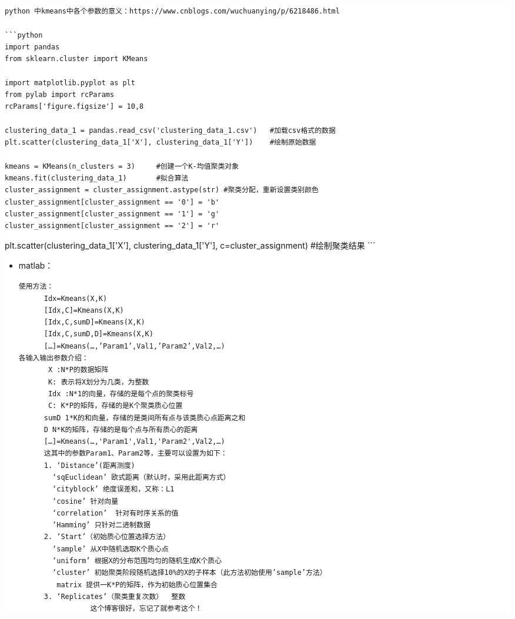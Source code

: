     python 中kmeans中各个参数的意义：https://www.cnblogs.com/wuchuanying/p/6218486.html
  
    ```python
    import pandas
    from sklearn.cluster import KMeans
     
    import matplotlib.pyplot as plt
    from pylab import rcParams
    rcParams['figure.figsize'] = 10,8
     
    clustering_data_1 = pandas.read_csv('clustering_data_1.csv')   #加载csv格式的数据
    plt.scatter(clustering_data_1['X'], clustering_data_1['Y'])    #绘制原始数据
     
    kmeans = KMeans(n_clusters = 3)     #创建一个K-均值聚类对象
    kmeans.fit(clustering_data_1)       #拟合算法
    cluster_assignment = cluster_assignment.astype(str) #聚类分配，重新设置类别颜色
    cluster_assignment[cluster_assignment == '0'] = 'b'
    cluster_assignment[cluster_assignment == '1'] = 'g'
    cluster_assignment[cluster_assignment == '2'] = 'r'
  plt.scatter(clustering_data_1['X'], clustering_data_1['Y'], c=cluster_assignment) #绘制聚类结果
    ```

  * matlab：
  
    ```
    使用方法：
          Idx=Kmeans(X,K)
          [Idx,C]=Kmeans(X,K) 
          [Idx,C,sumD]=Kmeans(X,K) 
          [Idx,C,sumD,D]=Kmeans(X,K) 
          […]=Kmeans(…,’Param1’,Val1,’Param2’,Val2,…)
    各输入输出参数介绍：
           X :N*P的数据矩阵
           K: 表示将X划分为几类，为整数
           Idx :N*1的向量，存储的是每个点的聚类标号
           C: K*P的矩阵，存储的是K个聚类质心位置
          sumD 1*K的和向量，存储的是类间所有点与该类质心点距离之和
          D N*K的矩阵，存储的是每个点与所有质心的距离
          […]=Kmeans(…,'Param1',Val1,'Param2',Val2,…)
          这其中的参数Param1、Param2等，主要可以设置为如下：
          1. ‘Distance’(距离测度)
            ‘sqEuclidean’ 欧式距离（默认时，采用此距离方式）
            ‘cityblock’ 绝度误差和，又称：L1
            ‘cosine’ 针对向量
            ‘correlation’  针对有时序关系的值
            ‘Hamming’ 只针对二进制数据
          2. ‘Start’（初始质心位置选择方法）
            ‘sample’ 从X中随机选取K个质心点
            ‘uniform’ 根据X的分布范围均匀的随机生成K个质心
            ‘cluster’ 初始聚类阶段随机选择10%的X的子样本（此方法初始使用’sample’方法）
             matrix 提供一K*P的矩阵，作为初始质心位置集合
          3. ‘Replicates’（聚类重复次数）  整数
                     这个博客很好，忘记了就参考这个！
    ```
  